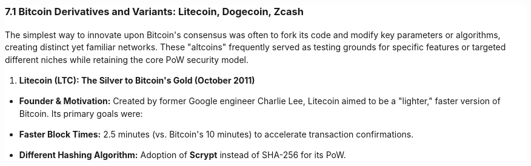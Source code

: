 ### 7.1 Bitcoin Derivatives and Variants: Litecoin, Dogecoin, Zcash

The simplest way to innovate upon Bitcoin's consensus was often to fork its code and modify key parameters or algorithms, creating distinct yet familiar networks. These "altcoins" frequently served as testing grounds for specific features or targeted different niches while retaining the core PoW security model.

1.  **Litecoin (LTC): The Silver to Bitcoin's Gold (October 2011)**

*   **Founder & Motivation:** Created by former Google engineer Charlie Lee, Litecoin aimed to be a "lighter," faster version of Bitcoin. Its primary goals were:

*   **Faster Block Times:** 2.5 minutes (vs. Bitcoin's 10 minutes) to accelerate transaction confirmations.

*   **Different Hashing Algorithm:** Adoption of **Scrypt** instead of SHA-256 for its PoW.

